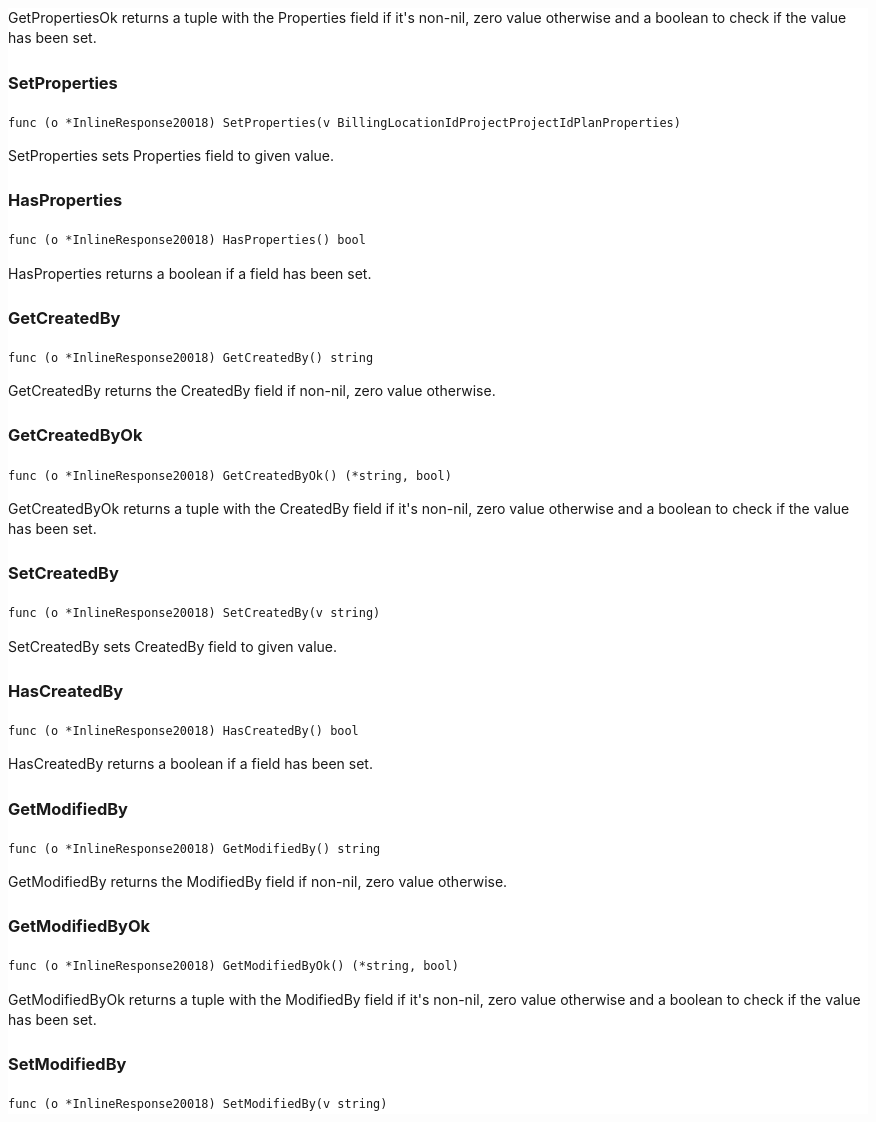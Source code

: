 GetPropertiesOk returns a tuple with the Properties field if it's non-nil, zero value otherwise
and a boolean to check if the value has been set.

### SetProperties

`func (o *InlineResponse20018) SetProperties(v BillingLocationIdProjectProjectIdPlanProperties)`

SetProperties sets Properties field to given value.

### HasProperties

`func (o *InlineResponse20018) HasProperties() bool`

HasProperties returns a boolean if a field has been set.

### GetCreatedBy

`func (o *InlineResponse20018) GetCreatedBy() string`

GetCreatedBy returns the CreatedBy field if non-nil, zero value otherwise.

### GetCreatedByOk

`func (o *InlineResponse20018) GetCreatedByOk() (*string, bool)`

GetCreatedByOk returns a tuple with the CreatedBy field if it's non-nil, zero value otherwise
and a boolean to check if the value has been set.

### SetCreatedBy

`func (o *InlineResponse20018) SetCreatedBy(v string)`

SetCreatedBy sets CreatedBy field to given value.

### HasCreatedBy

`func (o *InlineResponse20018) HasCreatedBy() bool`

HasCreatedBy returns a boolean if a field has been set.

### GetModifiedBy

`func (o *InlineResponse20018) GetModifiedBy() string`

GetModifiedBy returns the ModifiedBy field if non-nil, zero value otherwise.

### GetModifiedByOk

`func (o *InlineResponse20018) GetModifiedByOk() (*string, bool)`

GetModifiedByOk returns a tuple with the ModifiedBy field if it's non-nil, zero value otherwise
and a boolean to check if the value has been set.

### SetModifiedBy

`func (o *InlineResponse20018) SetModifiedBy(v string)`
